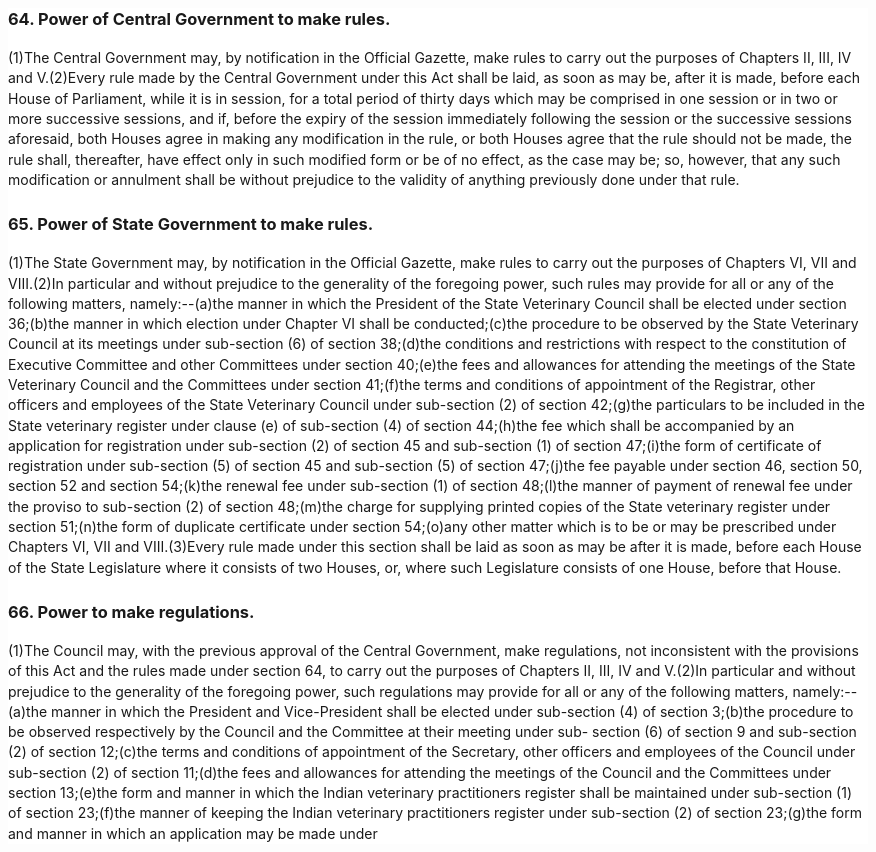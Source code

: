 ### 64. Power of Central Government to make rules.

(1)The Central Government may, by notification in the Official Gazette, make
rules to carry out the purposes of Chapters II, III, IV and V.(2)Every rule
made by the Central Government under this Act shall be laid, as soon as may
be, after it is made, before each House of Parliament, while it is in session,
for a total period of thirty days which may be comprised in one session or in
two or more successive sessions, and if, before the expiry of the session
immediately following the session or the successive sessions aforesaid, both
Houses agree in making any modification in the rule, or both Houses agree that
the rule should not be made, the rule shall, thereafter, have effect only in
such modified form or be of no effect, as the case may be; so, however, that
any such modification or annulment shall be without prejudice to the validity
of anything previously done under that rule.

### 65. Power of State Government to make rules.

(1)The State Government may, by notification in the Official Gazette, make
rules to carry out the purposes of Chapters VI, VII and VIII.(2)In particular
and without prejudice to the generality of the foregoing power, such rules may
provide for all or any of the following matters, namely:--(a)the manner in
which the President of the State Veterinary Council shall be elected under
section 36;(b)the manner in which election under Chapter VI shall be
conducted;(c)the procedure to be observed by the State Veterinary Council at
its meetings under sub-section (6) of section 38;(d)the conditions and
restrictions with respect to the constitution of Executive Committee and other
Committees under section 40;(e)the fees and allowances for attending the
meetings of the State Veterinary Council and the Committees under section
41;(f)the terms and conditions of appointment of the Registrar, other officers
and employees of the State Veterinary Council under sub-section (2) of section
42;(g)the particulars to be included in the State veterinary register under
clause (e) of sub-section (4) of section 44;(h)the fee which shall be
accompanied by an application for registration under sub-section (2) of
section 45 and sub-section (1) of section 47;(i)the form of certificate of
registration under sub-section (5) of section 45 and sub-section (5) of
section 47;(j)the fee payable under section 46, section 50, section 52 and
section 54;(k)the renewal fee under sub-section (1) of section 48;(l)the
manner of payment of renewal fee under the proviso to sub-section (2) of
section 48;(m)the charge for supplying printed copies of the State veterinary
register under section 51;(n)the form of duplicate certificate under section
54;(o)any other matter which is to be or may be prescribed under Chapters VI,
VII and VIII.(3)Every rule made under this section shall be laid as soon as
may be after it is made, before each House of the State Legislature where it
consists of two Houses, or, where such Legislature consists of one House,
before that House.

### 66. Power to make regulations.

(1)The Council may, with the previous approval of the Central Government, make
regulations, not inconsistent with the provisions of this Act and the rules
made under section 64, to carry out the purposes of Chapters II, III, IV and
V.(2)In particular and without prejudice to the generality of the foregoing
power, such regulations may provide for all or any of the following matters,
namely:--(a)the manner in which the President and Vice-President shall be
elected under sub-section (4) of section 3;(b)the procedure to be observed
respectively by the Council and the Committee at their meeting under sub-
section (6) of section 9 and sub-section (2) of section 12;(c)the terms and
conditions of appointment of the Secretary, other officers and employees of
the Council under sub-section (2) of section 11;(d)the fees and allowances for
attending the meetings of the Council and the Committees under section
13;(e)the form and manner in which the Indian veterinary practitioners
register shall be maintained under sub-section (1) of section 23;(f)the manner
of keeping the Indian veterinary practitioners register under sub-section (2)
of section 23;(g)the form and manner in which an application may be made under